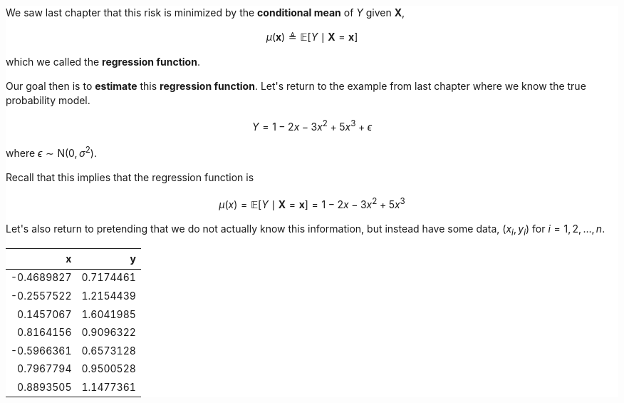 We saw last chapter that this risk is minimized by the **conditional mean** of $Y$ given $\boldsymbol{X}$,

$$
\mu(\boldsymbol{x}) \triangleq \mathbb{E}[Y \mid \boldsymbol{X} = \boldsymbol{x}]
$$

which we called the **regression function**.

Our goal then is to **estimate** this **regression function**. Let's return to the example from last chapter where we know the true probability model.

$$
Y = 1 - 2x - 3x ^ 2 + 5x ^ 3 + \epsilon
$$

where $\epsilon \sim \text{N}(0, \sigma^2)$.

Recall that this implies that the regression function is

$$
\mu(x) = \mathbb{E}[Y \mid \boldsymbol{X} = \boldsymbol{x}] = 1 - 2x - 3x ^ 2 + 5x ^ 3
$$

Let's also return to pretending that we do not actually know this information, but instead have some data, $(x_i, y_i)$ for $i = 1, 2, \ldots, n$.







<table class="table" style="width: auto !important; margin-left: auto; margin-right: auto;">
 <thead>
  <tr>
   <th style="text-align:right;"> x </th>
   <th style="text-align:right;"> y </th>
  </tr>
 </thead>
<tbody>
  <tr>
   <td style="text-align:right;"> -0.4689827 </td>
   <td style="text-align:right;"> 0.7174461 </td>
  </tr>
  <tr>
   <td style="text-align:right;"> -0.2557522 </td>
   <td style="text-align:right;"> 1.2154439 </td>
  </tr>
  <tr>
   <td style="text-align:right;"> 0.1457067 </td>
   <td style="text-align:right;"> 1.6041985 </td>
  </tr>
  <tr>
   <td style="text-align:right;"> 0.8164156 </td>
   <td style="text-align:right;"> 0.9096322 </td>
  </tr>
  <tr>
   <td style="text-align:right;"> -0.5966361 </td>
   <td style="text-align:right;"> 0.6573128 </td>
  </tr>
  <tr>
   <td style="text-align:right;"> 0.7967794 </td>
   <td style="text-align:right;"> 0.9500528 </td>
  </tr>
  <tr>
   <td style="text-align:right;"> 0.8893505 </td>
   <td style="text-align:right;"> 1.1477361 </td>
  </tr>
  <tr>